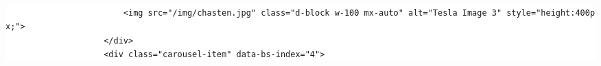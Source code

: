                             <img src="/img/chasten.jpg" class="d-block w-100 mx-auto" alt="Tesla Image 3" style="height:400px;">
                        </div>
                        <div class="carousel-item" data-bs-index="4">